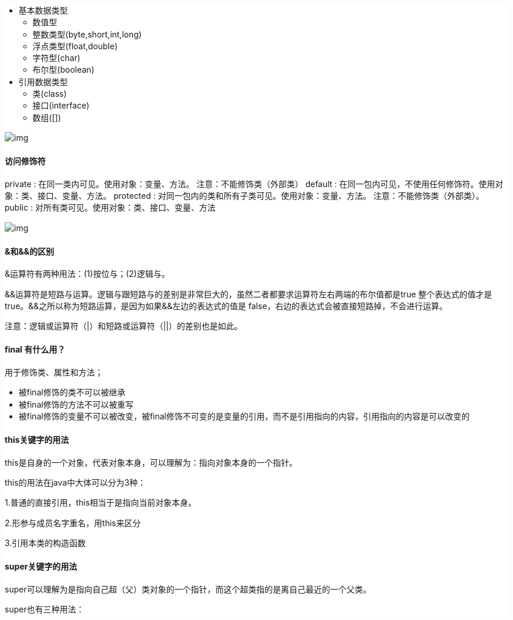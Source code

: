 - 基本数据类型
  - 数值型
  - 整数类型(byte,short,int,long)
  - 浮点类型(float,double)
  - 字符型(char)
  - 布尔型(boolean)
- 引用数据类型
  - 类(class)
  - 接口(interface)
  - 数组([])

![img](https://imgconvert.csdnimg.cn/aHR0cHM6Ly9yYXcuZ2l0aHVidXNlcmNvbnRlbnQuY29tL0pvdXJXb24vaW1hZ2UvbWFzdGVyL0phdmElRTUlOUYlQkElRTclQTElODAlRTglQUYlQUQlRTYlQjMlOTUvSmF2YSVFNSU5RiVCQSVFNiU5QyVBQyVFNiU5NSVCMCVFNiU4RCVBRSVFNyVCMSVCQiVFNSU5RSU4Qi5wbmc?x-oss-process=image/format,png)

#### **访问修饰符**

private : 在同一类内可见。使用对象：变量、方法。 注意：不能修饰类（外部类）
default : 在同一包内可见，不使用任何修饰符。使用对象：类、接口、变量、方法。
protected : 对同一包内的类和所有子类可见。使用对象：变量、方法。 注意：不能修饰类（外部类）。
public : 对所有类可见。使用对象：类、接口、变量、方法

![img](https://imgconvert.csdnimg.cn/aHR0cHM6Ly9yYXcuZ2l0aHVidXNlcmNvbnRlbnQuY29tL0pvdXJXb24vaW1hZ2UvbWFzdGVyL0phdmElRTUlOUYlQkElRTclQTElODAlRTglQUYlQUQlRTYlQjMlOTUvSmF2YSVFOCVBRSVCRiVFOSU5NyVBRSVFNCVCRiVBRSVFOSVBNSVCMCVFNyVBQyVBNi5wbmc?x-oss-process=image/format,png)

#### &和&&的区别

&运算符有两种用法：(1)按位与；(2)逻辑与。

&&运算符是短路与运算。逻辑与跟短路与的差别是非常巨大的，虽然二者都要求运算符左右两端的布尔值都是true 整个表达式的值才是 true。&&之所以称为短路运算，是因为如果&&左边的表达式的值是 false，右边的表达式会被直接短路掉，不会进行运算。

注意：逻辑或运算符（|）和短路或运算符（||）的差别也是如此。

#### final 有什么用？

用于修饰类、属性和方法；

- 被final修饰的类不可以被继承
- 被final修饰的方法不可以被重写
- 被final修饰的变量不可以被改变，被final修饰不可变的是变量的引用，而不是引用指向的内容，引用指向的内容是可以改变的

#### this关键字的用法

this是自身的一个对象，代表对象本身，可以理解为：指向对象本身的一个指针。

this的用法在java中大体可以分为3种：

1.普通的直接引用，this相当于是指向当前对象本身。

2.形参与成员名字重名，用this来区分

3.引用本类的构造函数

#### super关键字的用法

super可以理解为是指向自己超（父）类对象的一个指针，而这个超类指的是离自己最近的一个父类。

super也有三种用法：
